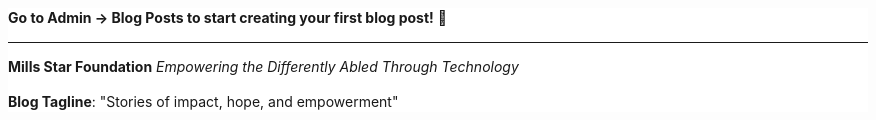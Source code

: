 **Go to Admin → Blog Posts to start creating your first blog post!** 🎉

---

**Mills Star Foundation**
*Empowering the Differently Abled Through Technology*

**Blog Tagline**: "Stories of impact, hope, and empowerment"
